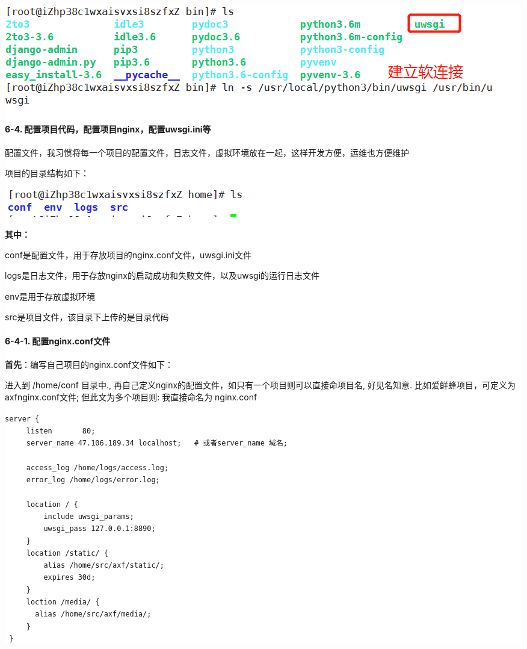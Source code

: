 ![图](https://github.com/Violet-maple/Violet-maple.github.io/blob/hexo/source/_posts/img/django_centos_uwsgi.png?raw=true)

#### 6-4. 配置项目代码，配置项目nginx，配置uwsgi.ini等

配置文件，我习惯将每一个项目的配置文件，日志文件，虚拟环境放在一起，这样开发方便，运维也方便维护

项目的目录结构如下：

![图](https://github.com/Violet-maple/Violet-maple.github.io/blob/hexo/source/_posts/img/django_centos_project_mulu.png?raw=true)

**其中：**

conf是配置文件，用于存放项目的nginx.conf文件，uwsgi.ini文件

logs是日志文件，用于存放nginx的启动成功和失败文件，以及uwsgi的运行日志文件

env是用于存放虚拟环境

src是项目文件，该目录下上传的是目录代码

#### 6-4-1. 配置nginx.conf文件

<b>首先</b>：编写自己项目的nginx.conf文件如下：

进入到 /home/conf 目录中., 再自己定义nginx的配置文件，如只有一个项目则可以直接命项目名, 好见名知意. 比如爱鲜蜂项目，可定义为axfnginx.conf文件; 但此文为多个项目则: 我直接命名为 nginx.conf

```shell
server {
     listen       80;
     server_name 47.106.189.34 localhost;   # 或者server_name 域名;

     access_log /home/logs/access.log;
     error_log /home/logs/error.log;

     location / {
         include uwsgi_params;
         uwsgi_pass 127.0.0.1:8890;
     }
     location /static/ {
         alias /home/src/axf/static/;
         expires 30d;
     }
     loction /media/ {
       alias /home/src/axf/media/;
     }
 }
```
